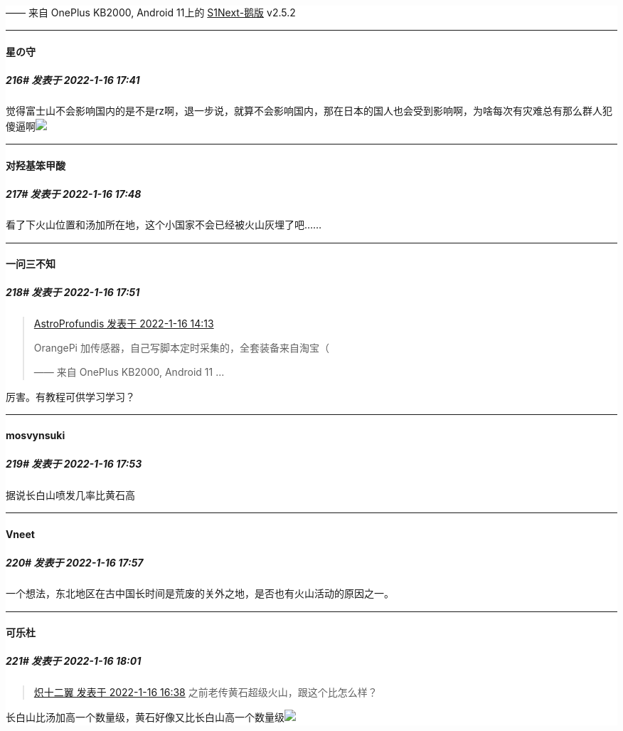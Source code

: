 —— 来自 OnePlus KB2000, Android 11上的 [S1Next-鹅版](https://github.com/ykrank/S1-Next/releases) v2.5.2

*****

####  星の守  
##### 216#       发表于 2022-1-16 17:41

觉得富士山不会影响国内的是不是rz啊，退一步说，就算不会影响国内，那在日本的国人也会受到影响啊，为啥每次有灾难总有那么群人犯傻逼啊<img src="https://static.saraba1st.com/image/smiley/face2017/020.png" referrerpolicy="no-referrer">



*****

####  对羟基笨甲酸  
##### 217#       发表于 2022-1-16 17:48

看了下火山位置和汤加所在地，这个小国家不会已经被火山灰埋了吧……

*****

####  一问三不知  
##### 218#       发表于 2022-1-16 17:51

<blockquote><a href="httphttps://bbs.saraba1st.com/2b/forum.php?mod=redirect&amp;goto=findpost&amp;pid=54311472&amp;ptid=2047527" target="_blank">AstroProfundis 发表于 2022-1-16 14:13</a>

OrangePi 加传感器，自己写脚本定时采集的，全套装备来自淘宝（

—— 来自 OnePlus KB2000, Android 11 ...</blockquote>
厉害。有教程可供学习学习？

*****

####  mosvynsuki  
##### 219#       发表于 2022-1-16 17:53

据说长白山喷发几率比黄石高

*****

####  Vneet  
##### 220#       发表于 2022-1-16 17:57

一个想法，东北地区在古中国长时间是荒废的关外之地，是否也有火山活动的原因之一。

*****

####  可乐杜  
##### 221#       发表于 2022-1-16 18:01

<blockquote><a href="httphttps://bbs.saraba1st.com/2b/forum.php?mod=redirect&amp;goto=findpost&amp;pid=54313008&amp;ptid=2047527" target="_blank">炽十二翼 发表于 2022-1-16 16:38</a>
之前老传黄石超级火山，跟这个比怎么样？</blockquote>
长白山比汤加高一个数量级，黄石好像又比长白山高一个数量级<img src="https://static.saraba1st.com/image/smiley/face2017/001.png" referrerpolicy="no-referrer">
